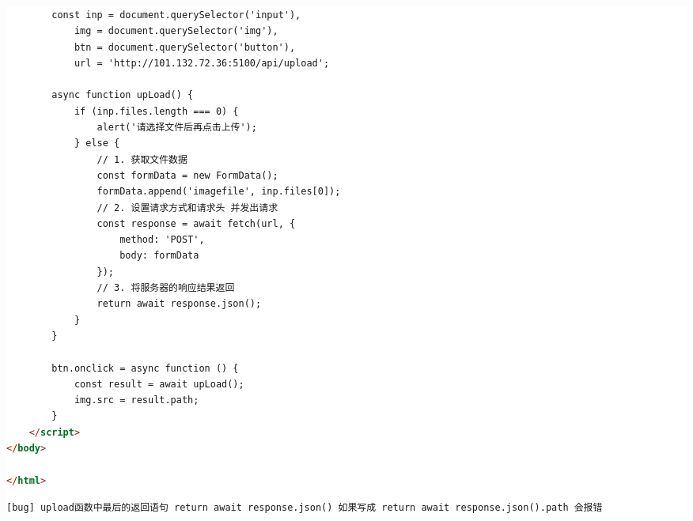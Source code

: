 ```html
        const inp = document.querySelector('input'),
            img = document.querySelector('img'),
            btn = document.querySelector('button'),
            url = 'http://101.132.72.36:5100/api/upload';

        async function upLoad() {
            if (inp.files.length === 0) {
                alert('请选择文件后再点击上传');
            } else {
                // 1. 获取文件数据
                const formData = new FormData();
                formData.append('imagefile', inp.files[0]);
                // 2. 设置请求方式和请求头 并发出请求
                const response = await fetch(url, {
                    method: 'POST',
                    body: formData
                });
                // 3. 将服务器的响应结果返回
                return await response.json();
            }
        }

        btn.onclick = async function () {
            const result = await upLoad();
            img.src = result.path;
        }
    </script>
</body>

</html>
```

```
[bug] upload函数中最后的返回语句 return await response.json() 如果写成 return await response.json().path 会报错
```